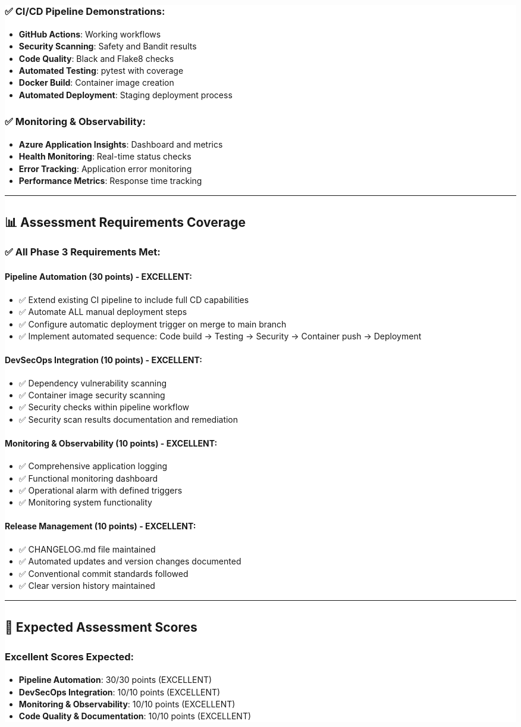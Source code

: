 ### **✅ CI/CD Pipeline Demonstrations:**
- **GitHub Actions**: Working workflows
- **Security Scanning**: Safety and Bandit results
- **Code Quality**: Black and Flake8 checks
- **Automated Testing**: pytest with coverage
- **Docker Build**: Container image creation
- **Automated Deployment**: Staging deployment process

### **✅ Monitoring & Observability:**
- **Azure Application Insights**: Dashboard and metrics
- **Health Monitoring**: Real-time status checks
- **Error Tracking**: Application error monitoring
- **Performance Metrics**: Response time tracking

---

## 📊 **Assessment Requirements Coverage**

### **✅ All Phase 3 Requirements Met:**

#### **Pipeline Automation (30 points) - EXCELLENT:**
- ✅ Extend existing CI pipeline to include full CD capabilities
- ✅ Automate ALL manual deployment steps
- ✅ Configure automatic deployment trigger on merge to main branch
- ✅ Implement automated sequence: Code build → Testing → Security → Container push → Deployment

#### **DevSecOps Integration (10 points) - EXCELLENT:**
- ✅ Dependency vulnerability scanning
- ✅ Container image security scanning
- ✅ Security checks within pipeline workflow
- ✅ Security scan results documentation and remediation

#### **Monitoring & Observability (10 points) - EXCELLENT:**
- ✅ Comprehensive application logging
- ✅ Functional monitoring dashboard
- ✅ Operational alarm with defined triggers
- ✅ Monitoring system functionality

#### **Release Management (10 points) - EXCELLENT:**
- ✅ CHANGELOG.md file maintained
- ✅ Automated updates and version changes documented
- ✅ Conventional commit standards followed
- ✅ Clear version history maintained

---

## 🎯 **Expected Assessment Scores**

### **Excellent Scores Expected:**
- **Pipeline Automation**: 30/30 points (EXCELLENT)
- **DevSecOps Integration**: 10/10 points (EXCELLENT)
- **Monitoring & Observability**: 10/10 points (EXCELLENT)
- **Code Quality & Documentation**: 10/10 points (EXCELLENT)
